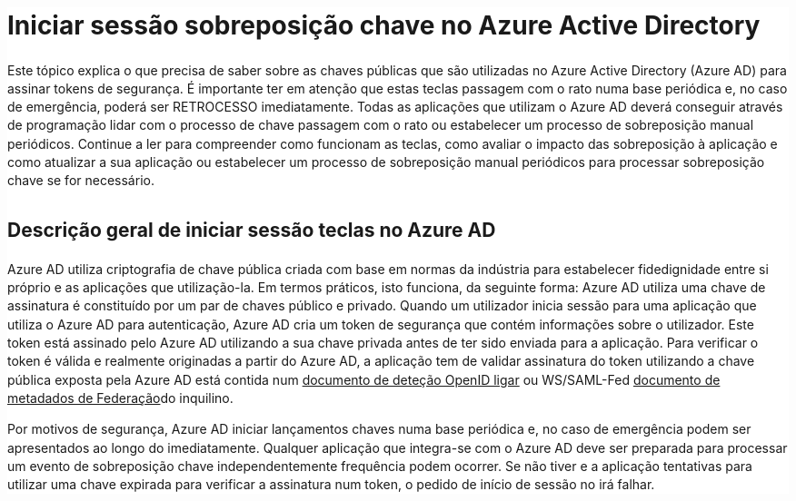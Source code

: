 <properties
    pageTitle="Iniciar sessão sobreposição chave no Azure AD | Microsoft Azure"
    description="Este artigo aborda as assinatura sobreposição chave melhores práticas para o Azure Active Directory"
    services="active-directory"
    documentationCenter=".net"
    authors="gsacavdm"
    manager="krassk"
    editor=""/>

<tags
    ms.service="active-directory"
    ms.workload="identity"
    ms.tgt_pltfrm="na"
    ms.devlang="na"
    ms.topic="article"
    ms.date="07/18/2016"
    ms.author="gsacavdm"/>

# <a name="signing-key-rollover-in-azure-active-directory"></a>Iniciar sessão sobreposição chave no Azure Active Directory

Este tópico explica o que precisa de saber sobre as chaves públicas que são utilizadas no Azure Active Directory (Azure AD) para assinar tokens de segurança. É importante ter em atenção que estas teclas passagem com o rato numa base periódica e, no caso de emergência, poderá ser RETROCESSO imediatamente. Todas as aplicações que utilizam o Azure AD deverá conseguir através de programação lidar com o processo de chave passagem com o rato ou estabelecer um processo de sobreposição manual periódicos. Continue a ler para compreender como funcionam as teclas, como avaliar o impacto das sobreposição à aplicação e como atualizar a sua aplicação ou estabelecer um processo de sobreposição manual periódicos para processar sobreposição chave se for necessário.

## <a name="overview-of-signing-keys-in-azure-ad"></a>Descrição geral de iniciar sessão teclas no Azure AD

Azure AD utiliza criptografia de chave pública criada com base em normas da indústria para estabelecer fidedignidade entre si próprio e as aplicações que utilização-la. Em termos práticos, isto funciona, da seguinte forma: Azure AD utiliza uma chave de assinatura é constituído por um par de chaves público e privado. Quando um utilizador inicia sessão para uma aplicação que utiliza o Azure AD para autenticação, Azure AD cria um token de segurança que contém informações sobre o utilizador. Este token está assinado pelo Azure AD utilizando a sua chave privada antes de ter sido enviada para a aplicação. Para verificar o token é válida e realmente originadas a partir do Azure AD, a aplicação tem de validar assinatura do token utilizando a chave pública exposta pela Azure AD está contida num [documento de deteção OpenID ligar](http://openid.net/specs/openid-connect-discovery-1_0.html) ou WS/SAML-Fed [documento de metadados de Federação](active-directory-federation-metadata.md)do inquilino.

Por motivos de segurança, Azure AD iniciar lançamentos chaves numa base periódica e, no caso de emergência podem ser apresentados ao longo do imediatamente. Qualquer aplicação que integra-se com o Azure AD deve ser preparada para processar um evento de sobreposição chave independentemente frequência podem ocorrer. Se não tiver e a aplicação tentativas para utilizar uma chave expirada para verificar a assinatura num token, o pedido de início de sessão no irá falhar.
